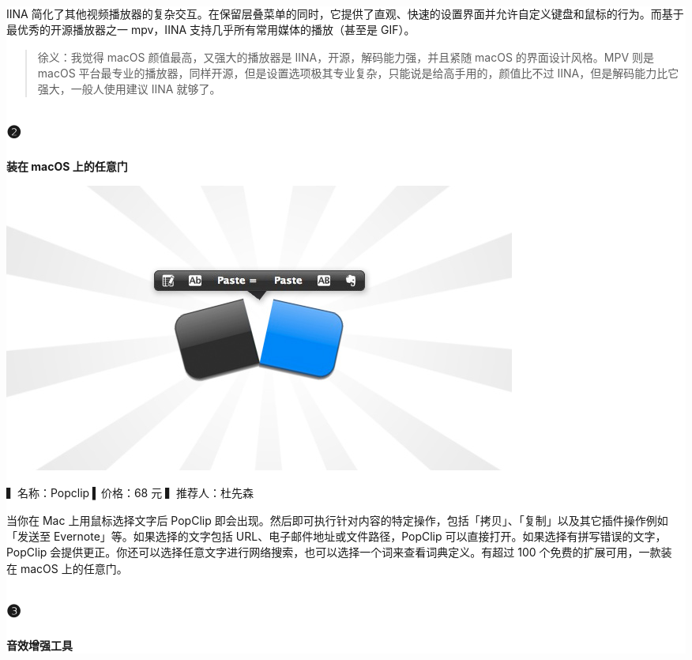 IINA 简化了其他视频播放器的复杂交互。在保留层叠菜单的同时，它提供了直观、快速的设置界面并允许自定义键盘和鼠标的行为。而基于最优秀的开源播放器之一 mpv，IINA 支持几乎所有常用媒体的播放（甚至是 GIF）。

> 徐义：我觉得 macOS 颜值最高，又强大的播放器是 IINA，开源，解码能力强，并且紧随 macOS 的界面设计风格。MPV 则是 macOS 平台最专业的播放器，同样开源，但是设置选项极其专业复杂，只能说是给高手用的，颜值比不过 IINA，但是解码能力比它强大，一般人使用建议 IINA 就够了。

## **❷**

**装在 macOS 上的任意门**

![130301popclip_update-thumb-640x360-53082](/images/92255.jpg)

▍名称：Popclip ▍价格：68 元 ▍推荐人：杜先森

当你在 Mac 上用鼠标选择文字后 PopClip 即会出现。然后即可执行针对内容的特定操作，包括「拷贝」、「复制」以及其它插件操作例如「发送至 Evernote」等。如果选择的文字包括 URL、电子邮件地址或文件路径，PopClip 可以直接打开。如果选择有拼写错误的文字，PopClip 会提供更正。你还可以选择任意文字进行网络搜索，也可以选择一个词来查看词典定义。有超过 100 个免费的扩展可用，一款装在 macOS 上的任意门。

## **❸**

**音效增强工具**

